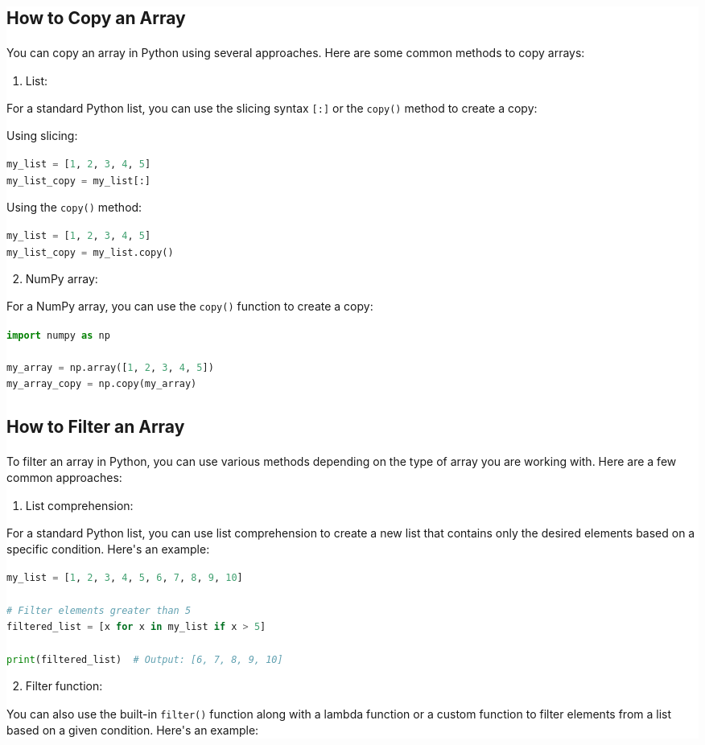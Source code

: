 ## How to Copy an Array

You can copy an array in Python using several approaches. Here are some common methods to copy arrays:

1. List:

For a standard Python list, you can use the slicing syntax `[:]` or the `copy()` method to create a copy:

Using slicing:

```python
my_list = [1, 2, 3, 4, 5]
my_list_copy = my_list[:]
```

Using the `copy()` method:

```python
my_list = [1, 2, 3, 4, 5]
my_list_copy = my_list.copy()
```

2. NumPy array:

For a NumPy array, you can use the `copy()` function to create a copy:

```python
import numpy as np

my_array = np.array([1, 2, 3, 4, 5])
my_array_copy = np.copy(my_array)
```

## How to Filter an Array

To filter an array in Python, you can use various methods depending on the type of array you are working with. Here are a few common approaches:

1. List comprehension:

For a standard Python list, you can use list comprehension to create a new list that contains only the desired elements based on a specific condition. Here's an example:

```python
my_list = [1, 2, 3, 4, 5, 6, 7, 8, 9, 10]

# Filter elements greater than 5
filtered_list = [x for x in my_list if x > 5]

print(filtered_list)  # Output: [6, 7, 8, 9, 10]
```

2. Filter function:

You can also use the built-in `filter()` function along with a lambda function or a custom function to filter elements from a list based on a given condition. Here's an example:
